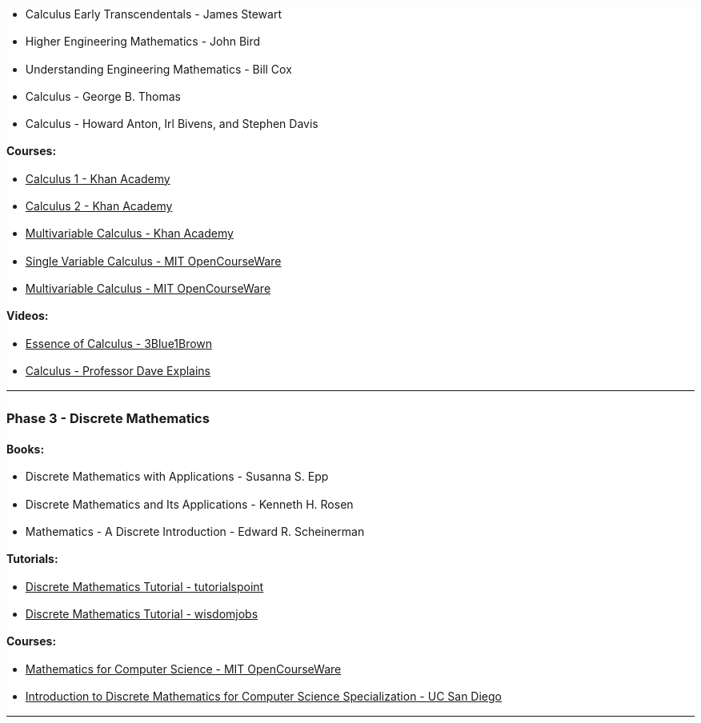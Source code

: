 * Calculus Early Transcendentals - James Stewart

* Higher Engineering Mathematics - John Bird

* Understanding Engineering Mathematics - Bill Cox

* Calculus - George B. Thomas

* Calculus - Howard Anton, Irl Bivens, and Stephen Davis


**Courses:**

* [Calculus 1 - Khan Academy](https://www.khanacademy.org/math/calculus-1)

* [Calculus 2 - Khan Academy](https://www.khanacademy.org/math/calculus-2)

* [Multivariable Calculus - Khan Academy](https://www.khanacademy.org/math/multivariable-calculus)

* [Single Variable Calculus - MIT OpenCourseWare](https://ocw.mit.edu/courses/mathematics/18-01sc-single-variable-calculus-fall-2010)

* [Multivariable Calculus - MIT OpenCourseWare](https://ocw.mit.edu/courses/mathematics/18-02sc-multivariable-calculus-fall-2010)


**Videos:**

* [Essence of Calculus - 3Blue1Brown](https://www.youtube.com/playlist?list=PLZHQObOWTQDMsr9K-rj53DwVRMYO3t5Yr)

* [Calculus - Professor Dave Explains](https://www.youtube.com/playlist?list=PLybg94GvOJ9ELZEe9s2NXTKr41Yedbw7M)

---


### **Phase 3** - Discrete Mathematics

**Books:**

* Discrete Mathematics with Applications - Susanna S. Epp

* Discrete Mathematics and Its Applications - Kenneth H. Rosen

* Mathematics - A Discrete Introduction - Edward R. Scheinerman


**Tutorials:**

* [Discrete Mathematics Tutorial - tutorialspoint](https://www.tutorialspoint.com/discrete_mathematics/)

* [Discrete Mathematics Tutorial - wisdomjobs](https://www.wisdomjobs.com/e-university/discrete-mathematics-tutorial-471.html)


**Courses:**

* [Mathematics for Computer Science - MIT OpenCourseWare](https://ocw.mit.edu/courses/electrical-engineering-and-computer-science/6-042j-mathematics-for-computer-science-fall-2010/)

* [Introduction to Discrete Mathematics for Computer Science Specialization - UC San Diego](https://www.coursera.org/specializations/discrete-mathematics)

---